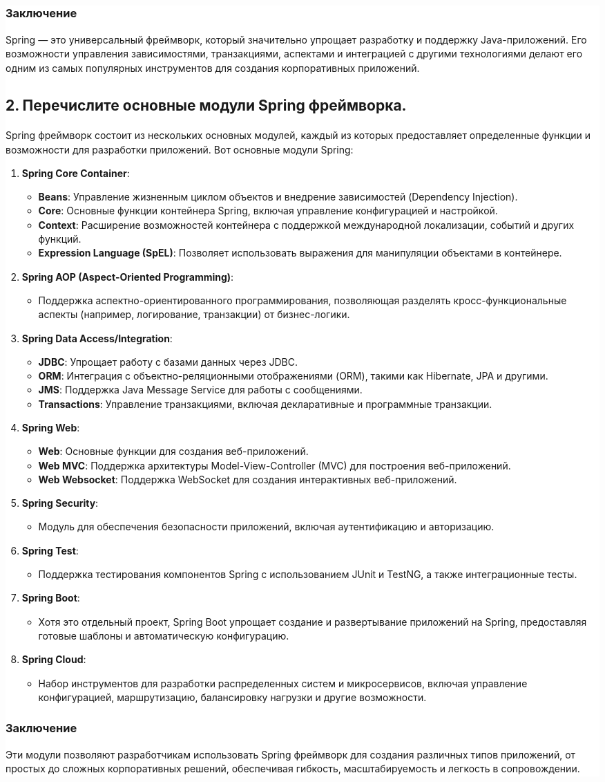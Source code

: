 ### Заключение

Spring — это универсальный фреймворк, который значительно упрощает разработку и поддержку Java-приложений. Его возможности управления зависимостями, транзакциями, аспектами и интеграцией с другими технологиями делают его одним из самых популярных инструментов для создания корпоративных приложений.

## 2. Перечислите основные модули Spring фреймворка.
Spring фреймворк состоит из нескольких основных модулей, каждый из которых предоставляет определенные функции и возможности для разработки приложений. Вот основные модули Spring:

1. **Spring Core Container**:
   - **Beans**: Управление жизненным циклом объектов и внедрение зависимостей (Dependency Injection).
   - **Core**: Основные функции контейнера Spring, включая управление конфигурацией и настройкой.
   - **Context**: Расширение возможностей контейнера с поддержкой международной локализации, событий и других функций.
   - **Expression Language (SpEL)**: Позволяет использовать выражения для манипуляции объектами в контейнере.

2. **Spring AOP (Aspect-Oriented Programming)**:
   - Поддержка аспектно-ориентированного программирования, позволяющая разделять кросс-функциональные аспекты (например, логирование, транзакции) от бизнес-логики.

3. **Spring Data Access/Integration**:
   - **JDBC**: Упрощает работу с базами данных через JDBC.
   - **ORM**: Интеграция с объектно-реляционными отображениями (ORM), такими как Hibernate, JPA и другими.
   - **JMS**: Поддержка Java Message Service для работы с сообщениями.
   - **Transactions**: Управление транзакциями, включая декларативные и программные транзакции.

4. **Spring Web**:
   - **Web**: Основные функции для создания веб-приложений.
   - **Web MVC**: Поддержка архитектуры Model-View-Controller (MVC) для построения веб-приложений.
   - **Web Websocket**: Поддержка WebSocket для создания интерактивных веб-приложений.

5. **Spring Security**:
   - Модуль для обеспечения безопасности приложений, включая аутентификацию и авторизацию.

6. **Spring Test**:
   - Поддержка тестирования компонентов Spring с использованием JUnit и TestNG, а также интеграционные тесты.

7. **Spring Boot**:
   - Хотя это отдельный проект, Spring Boot упрощает создание и развертывание приложений на Spring, предоставляя готовые шаблоны и автоматическую конфигурацию.

8. **Spring Cloud**:
   - Набор инструментов для разработки распределенных систем и микросервисов, включая управление конфигурацией, маршрутизацию, балансировку нагрузки и другие возможности.

### Заключение

Эти модули позволяют разработчикам использовать Spring фреймворк для создания различных типов приложений, от простых до сложных корпоративных решений, обеспечивая гибкость, масштабируемость и легкость в сопровождении.
